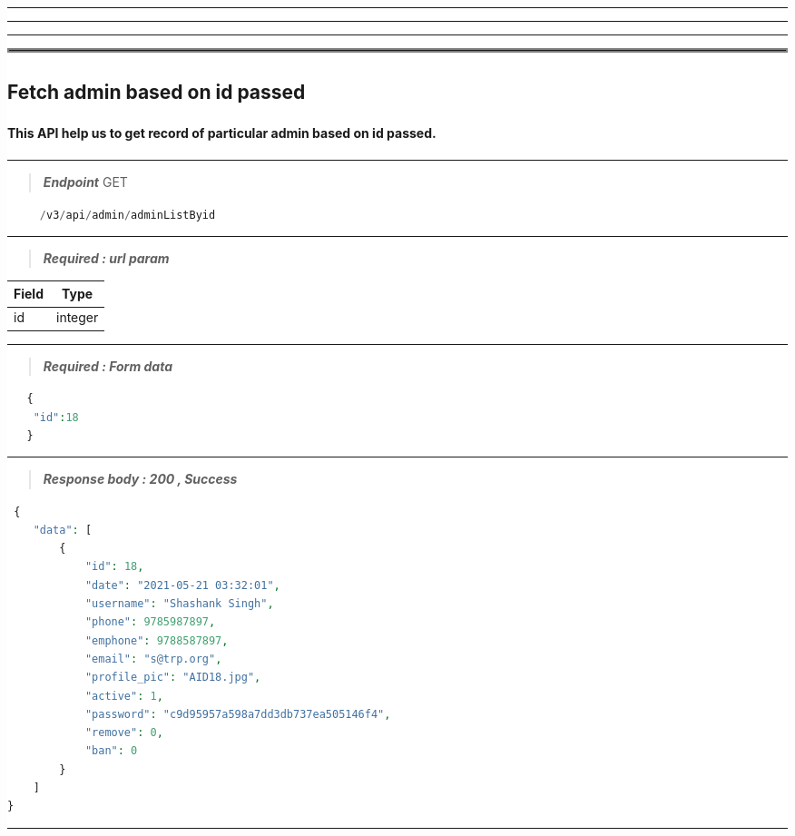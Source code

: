 
---




---
---
<hr style="border:2px solid gray"> </hr>

<a name="Fetch-admin-by-id"></a>
## Fetch admin based on id passed

<h4>This API help us to get record of particular admin based on id passed. </h4>

---
> ***Endpoint***
<larecipe-badge type="danger">GET</larecipe-badge>
```php
     /v3/api/admin/adminListByid
```
---

> ***Required : url param*** 
 
| Field | Type | 
|------ | ---- |
| id | integer |

---

> ***Required : Form data*** 
 
```php
   {
    "id":18
   }
```
---

> ***Response body : 200 , Success***

```php
 {
    "data": [
        {
            "id": 18,
            "date": "2021-05-21 03:32:01",
            "username": "Shashank Singh",
            "phone": 9785987897,
            "emphone": 9788587897,
            "email": "s@trp.org",
            "profile_pic": "AID18.jpg",
            "active": 1,
            "password": "c9d95957a598a7dd3db737ea505146f4",
            "remove": 0,
            "ban": 0
        }
    ]
}
```
---
